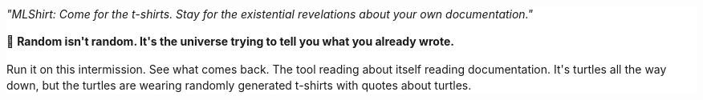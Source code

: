 
*"MLShirt: Come for the t-shirts. Stay for the existential revelations about your own documentation."*

🎲 **Random isn't random. It's the universe trying to tell you what you already wrote.**

Run it on this intermission. See what comes back. The tool reading about itself reading documentation. It's turtles all the way down, but the turtles are wearing randomly generated t-shirts with quotes about turtles.
